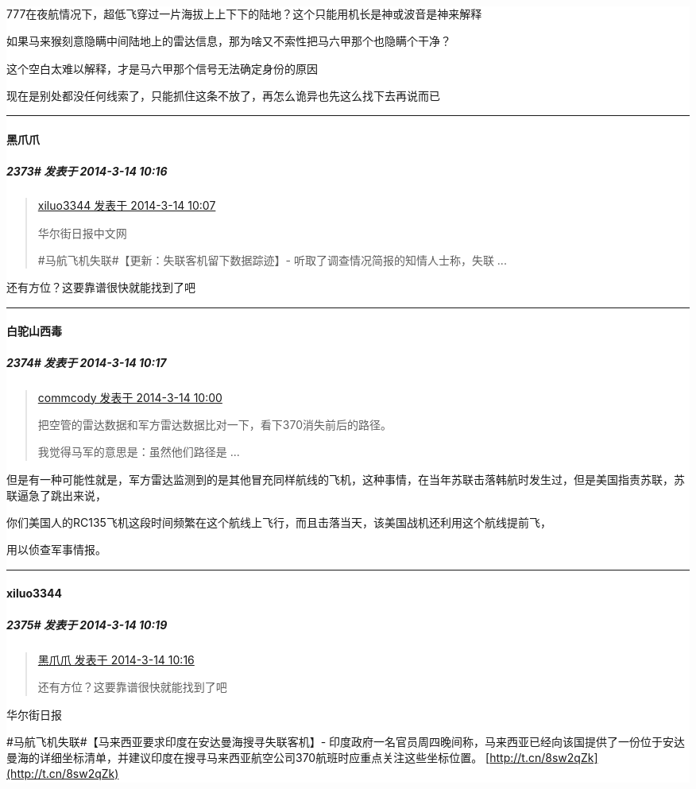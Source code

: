 
777在夜航情况下，超低飞穿过一片海拔上上下下的陆地？这个只能用机长是神或波音是神来解释

如果马来猴刻意隐瞒中间陆地上的雷达信息，那为啥又不索性把马六甲那个也隐瞒个干净？


这个空白太难以解释，才是马六甲那个信号无法确定身份的原因


现在是别处都没任何线索了，只能抓住这条不放了，再怎么诡异也先这么找下去再说而已


-----

####  黑爪爪  
##### 2373#       发表于 2014-3-14 10:16


<blockquote><a href="httphttps://bbs.saraba1st.com/2b/forum.php?mod=redirect&amp;goto=findpost&amp;pid=24773019&amp;ptid=1005085" target="_blank">xiluo3344 发表于 2014-3-14 10:07</a>

华尔街日报中文网

#马航飞机失联#【更新：失联客机留下数据踪迹】- 听取了调查情况简报的知情人士称，失联 ...</blockquote>
还有方位？这要靠谱很快就能找到了吧


-----

####  白驼山西毒  
##### 2374#       发表于 2014-3-14 10:17


<blockquote><a href="httphttps://bbs.saraba1st.com/2b/forum.php?mod=redirect&amp;goto=findpost&amp;pid=24772937&amp;ptid=1005085" target="_blank">commcody 发表于 2014-3-14 10:00</a>

把空管的雷达数据和军方雷达数据比对一下，看下370消失前后的路径。

我觉得马军的意思是：虽然他们路径是 ...</blockquote>
但是有一种可能性就是，军方雷达监测到的是其他冒充同样航线的飞机，这种事情，在当年苏联击落韩航时发生过，但是美国指责苏联，苏联逼急了跳出来说，

你们美国人的RC135飞机这段时间频繁在这个航线上飞行，而且击落当天，该美国战机还利用这个航线提前飞，

用以侦查军事情报。


-----

####  xiluo3344  
##### 2375#       发表于 2014-3-14 10:19


<blockquote><a href="httphttps://bbs.saraba1st.com/2b/forum.php?mod=redirect&amp;goto=findpost&amp;pid=24773110&amp;ptid=1005085" target="_blank">黑爪爪 发表于 2014-3-14 10:16</a>

还有方位？这要靠谱很快就能找到了吧</blockquote>
华尔街日报

#马航飞机失联#【马来西亚要求印度在安达曼海搜寻失联客机】- 印度政府一名官员周四晚间称，马来西亚已经向该国提供了一份位于安达曼海的详细坐标清单，并建议印度在搜寻马来西亚航空公司370航班时应重点关注这些坐标位置。 [http://t.cn/8sw2qZk](http://t.cn/8sw2qZk)

